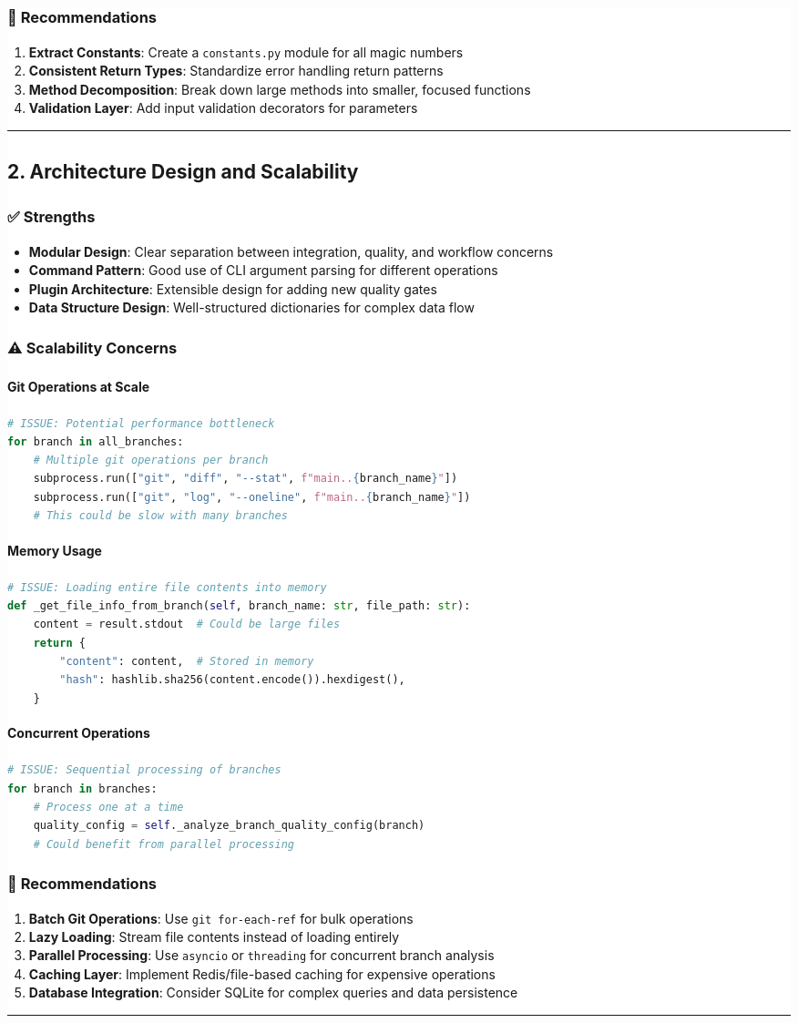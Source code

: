 ### 🔧 **Recommendations**
1. **Extract Constants**: Create a `constants.py` module for all magic numbers
2. **Consistent Return Types**: Standardize error handling return patterns
3. **Method Decomposition**: Break down large methods into smaller, focused functions
4. **Validation Layer**: Add input validation decorators for parameters

---

## 2. Architecture Design and Scalability

### ✅ **Strengths**
- **Modular Design**: Clear separation between integration, quality, and workflow concerns
- **Command Pattern**: Good use of CLI argument parsing for different operations
- **Plugin Architecture**: Extensible design for adding new quality gates
- **Data Structure Design**: Well-structured dictionaries for complex data flow

### ⚠️ **Scalability Concerns**

#### Git Operations at Scale
```python
# ISSUE: Potential performance bottleneck
for branch in all_branches:
    # Multiple git operations per branch
    subprocess.run(["git", "diff", "--stat", f"main..{branch_name}"])
    subprocess.run(["git", "log", "--oneline", f"main..{branch_name}"])
    # This could be slow with many branches
```

#### Memory Usage
```python
# ISSUE: Loading entire file contents into memory
def _get_file_info_from_branch(self, branch_name: str, file_path: str):
    content = result.stdout  # Could be large files
    return {
        "content": content,  # Stored in memory
        "hash": hashlib.sha256(content.encode()).hexdigest(),
    }
```

#### Concurrent Operations
```python
# ISSUE: Sequential processing of branches
for branch in branches:
    # Process one at a time
    quality_config = self._analyze_branch_quality_config(branch)
    # Could benefit from parallel processing
```

### 🔧 **Recommendations**
1. **Batch Git Operations**: Use `git for-each-ref` for bulk operations
2. **Lazy Loading**: Stream file contents instead of loading entirely
3. **Parallel Processing**: Use `asyncio` or `threading` for concurrent branch analysis
4. **Caching Layer**: Implement Redis/file-based caching for expensive operations
5. **Database Integration**: Consider SQLite for complex queries and data persistence

---
